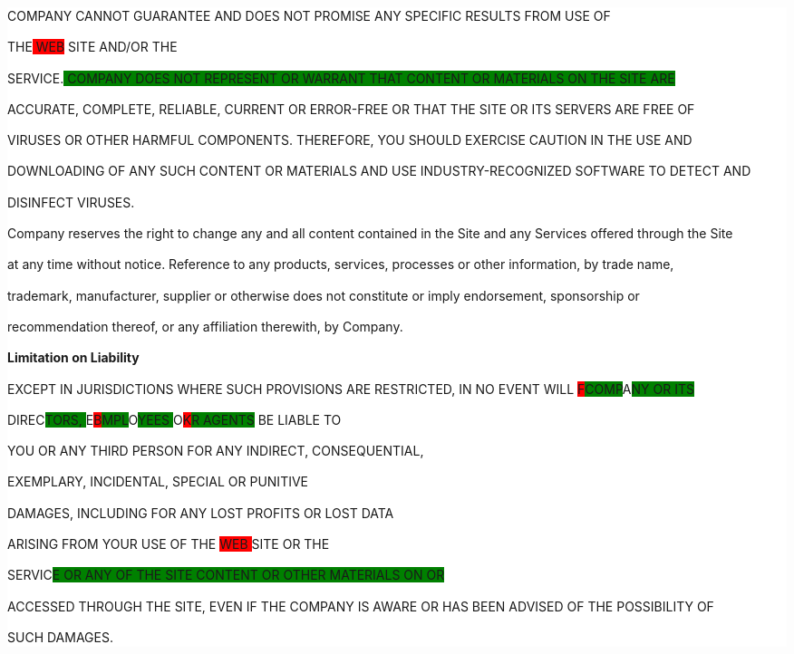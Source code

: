 </span>COMPANY CANNOT GUARANTEE AND DOES NOT PROMISE ANY SPECIFIC RESULTS FROM USE OF<span style="background-color: green;"> </span><span style="background-color: red;">

</span>THE<span style="background-color: red;"> WEB</span> SITE AND/OR THE<span style="background-color: red;"> </span><span style="background-color: green;">

</span>SERVICE.<span style="background-color: green;"> COMPANY DOES NOT REPRESENT OR WARRANT THAT CONTENT OR MATERIALS ON THE SITE ARE

ACCURATE, COMPLETE, RELIABLE, CURRENT OR ERROR-FREE OR THAT THE SITE OR ITS SERVERS ARE FREE OF

VIRUSES OR OTHER HARMFUL COMPONENTS. THEREFORE, YOU SHOULD EXERCISE CAUTION IN THE USE AND

DOWNLOADING OF ANY SUCH CONTENT OR MATERIALS AND USE INDUSTRY-RECOGNIZED SOFTWARE TO DETECT AND

DISINFECT VIRUSES. 

Company reserves the right to change any and all content contained in the Site and any Services offered through the Site

at any time without notice. Reference to any products, services, processes or other information, by trade name,

trademark, manufacturer, supplier or otherwise does not constitute or imply endorsement, sponsorship or

recommendation thereof, or any affiliation therewith, by Company.</span>

**Limitation on Liability**

EXCEPT IN JURISDICTIONS WHERE SUCH PROVISIONS ARE RESTRICTED, IN NO EVENT WILL <span style="background-color: red;">F</span><span style="background-color: green;">COMP</span>A<span style="background-color: green;">NY OR ITS

DIRE</span>C<span style="background-color: green;">TORS, </span>E<span style="background-color: red;">B</span><span style="background-color: green;">MPL</span>O<span style="background-color: green;">YEES </span>O<span style="background-color: red;">K</span><span style="background-color: green;">R AGENTS</span> BE LIABLE TO<span style="background-color: green;"> </span><span style="background-color: red;">

</span>YOU OR ANY THIRD PERSON FOR ANY INDIRECT, CONSEQUENTIAL,<span style="background-color: red;"> </span><span style="background-color: green;">

</span>EXEMPLARY, INCIDENTAL, SPECIAL OR PUNITIVE<span style="background-color: green;"> </span><span style="background-color: red;">

</span>DAMAGES, INCLUDING FOR ANY LOST PROFITS OR LOST DATA<span style="background-color: red;"> </span><span style="background-color: green;">

</span>ARISING FROM YOUR USE OF THE <span style="background-color: red;">WEB </span>SITE OR THE<span style="background-color: green;"> </span><span style="background-color: red;">

</span>SERVIC<span style="background-color: green;">E OR ANY OF THE SITE CONTENT OR OTHER MATERIALS ON OR

ACCESSED THROUGH THE SIT</span>E, EVEN IF THE COMPANY IS AWARE OR HAS BEEN ADVISED OF THE POSSIBILITY OF<span style="background-color: red;"> </span><span style="background-color: green;">

</span>SUCH DAMAGES.<span style="background-color: green;"> </span><span style="background-color: red;">
